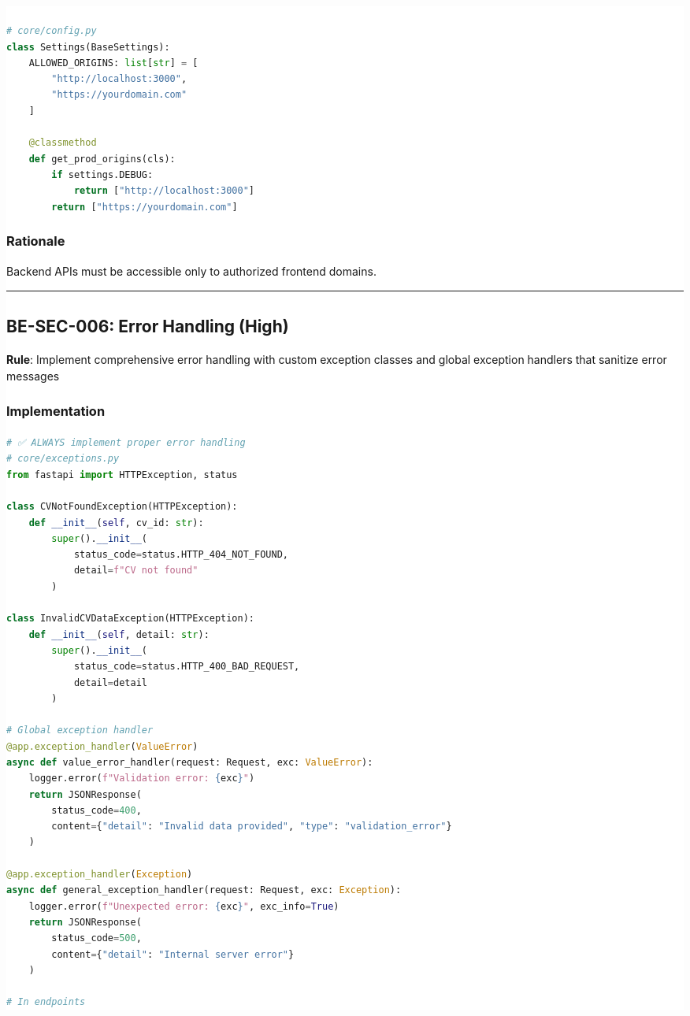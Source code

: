 ```python

# core/config.py
class Settings(BaseSettings):
    ALLOWED_ORIGINS: list[str] = [
        "http://localhost:3000",
        "https://yourdomain.com"
    ]
    
    @classmethod
    def get_prod_origins(cls):
        if settings.DEBUG:
            return ["http://localhost:3000"]
        return ["https://yourdomain.com"]
```

### Rationale
Backend APIs must be accessible only to authorized frontend domains.

---

## BE-SEC-006: Error Handling (High)
**Rule**: Implement comprehensive error handling with custom exception classes and global exception handlers that sanitize error messages

### Implementation
```python
# ✅ ALWAYS implement proper error handling
# core/exceptions.py
from fastapi import HTTPException, status

class CVNotFoundException(HTTPException):
    def __init__(self, cv_id: str):
        super().__init__(
            status_code=status.HTTP_404_NOT_FOUND,
            detail=f"CV not found"
        )

class InvalidCVDataException(HTTPException):
    def __init__(self, detail: str):
        super().__init__(
            status_code=status.HTTP_400_BAD_REQUEST,
            detail=detail
        )

# Global exception handler
@app.exception_handler(ValueError)
async def value_error_handler(request: Request, exc: ValueError):
    logger.error(f"Validation error: {exc}")
    return JSONResponse(
        status_code=400,
        content={"detail": "Invalid data provided", "type": "validation_error"}
    )

@app.exception_handler(Exception)
async def general_exception_handler(request: Request, exc: Exception):
    logger.error(f"Unexpected error: {exc}", exc_info=True)
    return JSONResponse(
        status_code=500,
        content={"detail": "Internal server error"}
    )

# In endpoints
```
